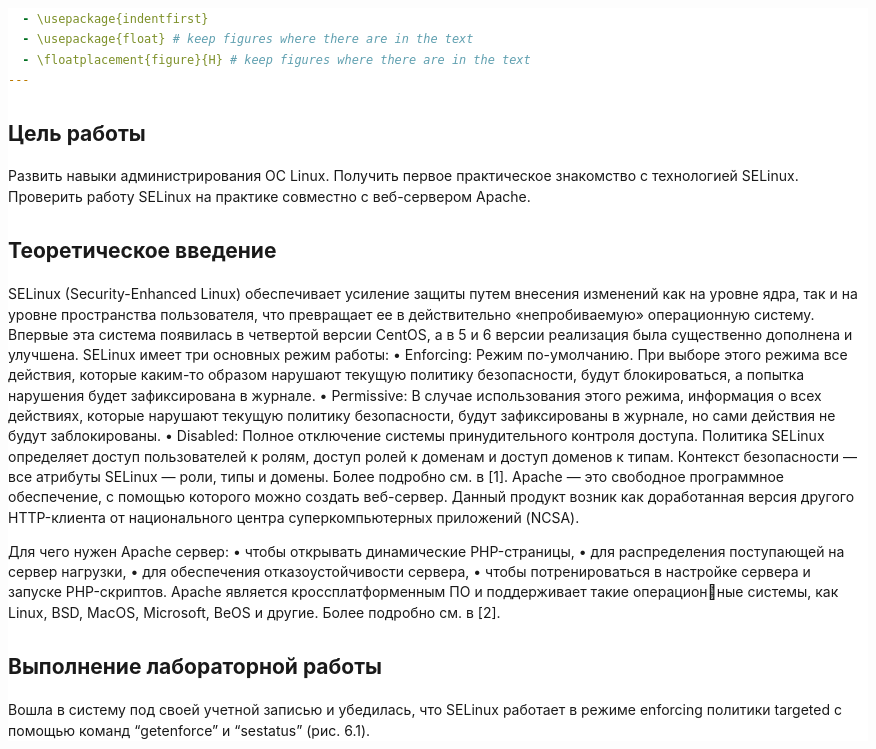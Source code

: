 ```yaml
  - \usepackage{indentfirst}
  - \usepackage{float} # keep figures where there are in the text
  - \floatplacement{figure}{H} # keep figures where there are in the text
---
```


## Цель работы

Развить навыки администрирования ОС Linux. 
Получить первое практическое знакомство с технологией SELinux. 
Проверить работу SELinux на практике совместно с веб-сервером Apache.


## Теоретическое введение

SELinux (Security-Enhanced Linux) обеспечивает усиление защиты путем внесения изменений как на уровне ядра, так и на уровне пространства пользователя,
что превращает ее в действительно «непробиваемую» операционную систему.
Впервые эта система появилась в четвертой версии CentOS, а в 5 и 6 версии
реализация была существенно дополнена и улучшена.
SELinux имеет три основных режим работы:
• Enforcing: Режим по-умолчанию. При выборе этого режима все действия,
которые каким-то образом нарушают текущую политику безопасности,
будут блокироваться, а попытка нарушения будет зафиксирована в журнале.
• Permissive: В случае использования этого режима, информация о всех действиях, которые нарушают текущую политику безопасности, будут зафиксированы в журнале, но сами действия не будут заблокированы.
• Disabled: Полное отключение системы принудительного контроля доступа.
Политика SELinux определяет доступ пользователей к ролям, доступ ролей к
доменам и доступ доменов к типам.
Контекст безопасности — все атрибуты SELinux — роли, типы и домены.
Более подробно см. в [1].
Apache — это свободное программное обеспечение, с помощью которого можно создать веб-сервер. Данный продукт возник как доработанная версия другого HTTP-клиента от национального центра суперкомпьютерных приложений
(NCSA).

Для чего нужен Apache сервер:
• чтобы открывать динамические PHP-страницы,
• для распределения поступающей на сервер нагрузки,
• для обеспечения отказоустойчивости сервера,
• чтобы потренироваться в настройке сервера и запуске PHP-скриптов.
Apache является кроссплатформенным ПО и поддерживает такие операционные системы, как Linux, BSD, MacOS, Microsoft, BeOS и другие.
Более подробно см. в [2].


## Выполнение лабораторной работы

Вошла в систему под своей учетной записью и убедилась, что SELinux работает
в режиме enforcing политики targeted с помощью команд “getenforce” и “sestatus”
(рис. 6.1).
